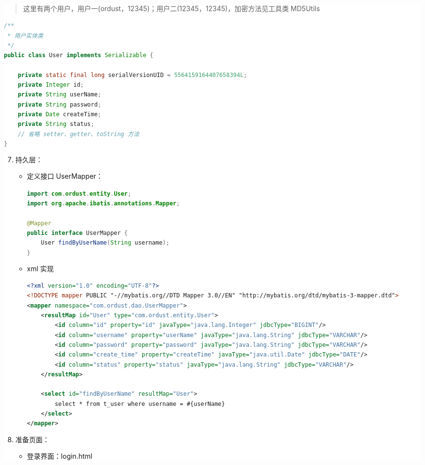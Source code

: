    > 这里有两个用户，用户一(ordust，12345)；用户二(12345，12345)，加密方法见工具类 MD5Utils

   ```java
   /**
    * 用户实体类
    */
   public class User implements Serializable {
   
       private static final long serialVersionUID = 5564159164407658394L;
       private Integer id;
       private String userName;
       private String password;
       private Date createTime;
       private String status;
       // 省略 setter、getter、toString 方法
   }
   ```

7. 持久层：

   - 定义接口 UserMapper：

     ```java
     import com.ordust.entity.User;
     import org.apache.ibatis.annotations.Mapper;
     
     @Mapper
     public interface UserMapper {
         User findByUserName(String username);
     }
     ```

   - xml 实现

     ```xml
     <?xml version="1.0" encoding="UTF-8"?>
     <!DOCTYPE mapper PUBLIC "-//mybatis.org//DTD Mapper 3.0//EN" "http://mybatis.org/dtd/mybatis-3-mapper.dtd">
     <mapper namespace="com.ordust.dao.UserMapper">
         <resultMap id="User" type="com.ordust.entity.User">
             <id column="id" property="id" javaType="java.lang.Integer" jdbcType="BIGINT"/>
             <id column="username" property="userName" javaType="java.lang.String" jdbcType="VARCHAR"/>
             <id column="password" property="password" javaType="java.lang.String" jdbcType="VARCHAR"/>
             <id column="create_time" property="createTime" javaType="java.util.Date" jdbcType="DATE"/>
             <id column="status" property="status" javaType="java.lang.String" jdbcType="VARCHAR"/>
         </resultMap>
     
         <select id="findByUserName" resultMap="User">
             select * from t_user where username = #{userName}
         </select>
     </mapper>
     ```

8. 准备页面：

   - 登录界面：login.html
